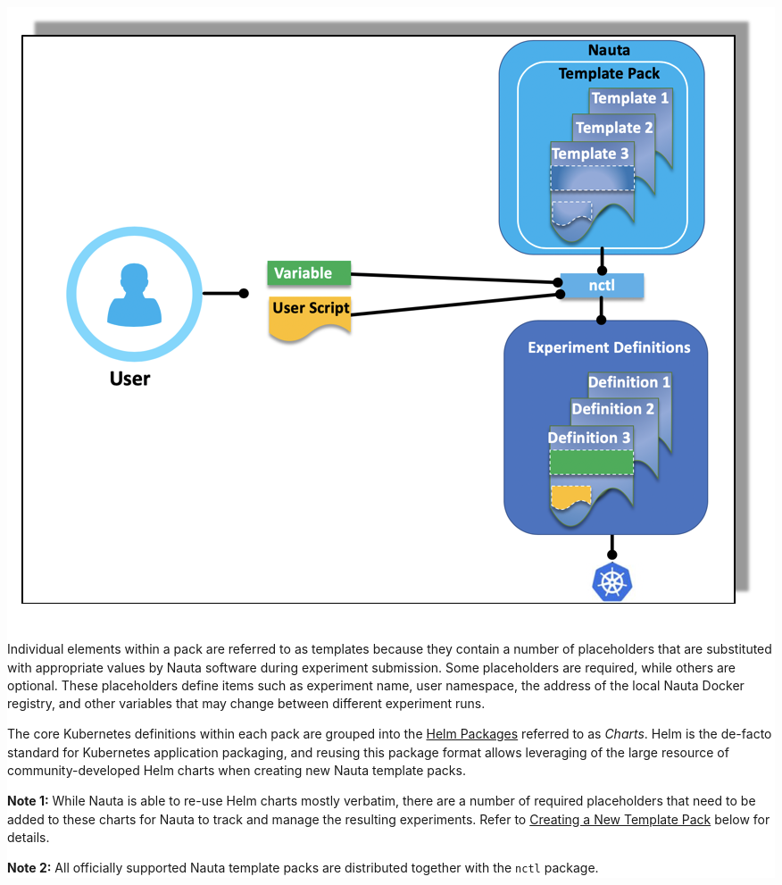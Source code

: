 ![Image](images/template_pack.png)

Individual elements within a pack are referred to as templates because they contain a number of placeholders that are substituted with appropriate values by Nauta software during experiment submission. Some placeholders are required, while others are optional. These placeholders define items such as experiment name, user namespace, the address of the local Nauta Docker registry, and other variables that may change between different experiment runs.

The core Kubernetes definitions within each pack are grouped into the [Helm Packages](https://helm.sh/) referred to as _Charts_. Helm is the de-facto standard for Kubernetes application packaging, and reusing this package format allows leveraging of the large resource of community-developed Helm charts when creating new Nauta template packs.

**Note 1:** While Nauta is able to re-use Helm charts mostly verbatim, there are a number of required placeholders that need to be added to these charts for Nauta to track and manage the resulting experiments. Refer to [Creating a New Template Pack](#creating-a-new-template-pack) below for details.

**Note 2:** All officially supported Nauta template packs are distributed together with the `nctl` package.
